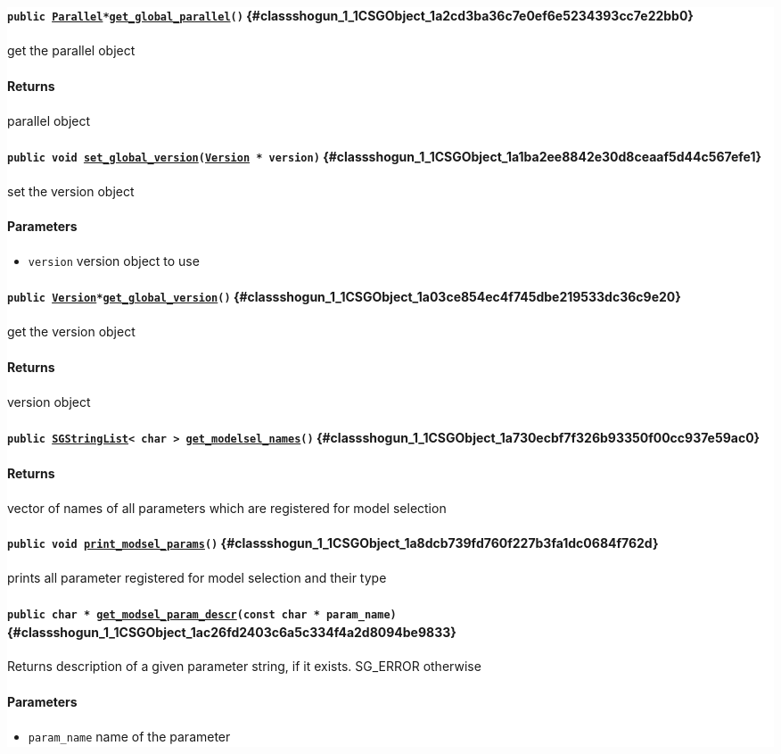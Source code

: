 #### `public `[`Parallel`](#classshogun_1_1Parallel)` * `[`get_global_parallel`](#classshogun_1_1CSGObject_1a2cd3ba36c7e0ef6e5234393cc7e22bb0)`()` {#classshogun_1_1CSGObject_1a2cd3ba36c7e0ef6e5234393cc7e22bb0}

get the parallel object

#### Returns
parallel object

#### `public void `[`set_global_version`](#classshogun_1_1CSGObject_1a1ba2ee8842e30d8ceaaf5d44c567efe1)`(`[`Version`](#classshogun_1_1Version)` * version)` {#classshogun_1_1CSGObject_1a1ba2ee8842e30d8ceaaf5d44c567efe1}

set the version object

#### Parameters
* `version` version object to use

#### `public `[`Version`](#classshogun_1_1Version)` * `[`get_global_version`](#classshogun_1_1CSGObject_1a03ce854ec4f745dbe219533dc36c9e20)`()` {#classshogun_1_1CSGObject_1a03ce854ec4f745dbe219533dc36c9e20}

get the version object

#### Returns
version object

#### `public `[`SGStringList`](#classshogun_1_1SGStringList)`< char > `[`get_modelsel_names`](#classshogun_1_1CSGObject_1a730ecbf7f326b93350f00cc937e59ac0)`()` {#classshogun_1_1CSGObject_1a730ecbf7f326b93350f00cc937e59ac0}

#### Returns
vector of names of all parameters which are registered for model selection

#### `public void `[`print_modsel_params`](#classshogun_1_1CSGObject_1a8dcb739fd760f227b3fa1dc0684f762d)`()` {#classshogun_1_1CSGObject_1a8dcb739fd760f227b3fa1dc0684f762d}

prints all parameter registered for model selection and their type

#### `public char * `[`get_modsel_param_descr`](#classshogun_1_1CSGObject_1ac26fd2403c6a5c334f4a2d8094be9833)`(const char * param_name)` {#classshogun_1_1CSGObject_1ac26fd2403c6a5c334f4a2d8094be9833}

Returns description of a given parameter string, if it exists. SG_ERROR otherwise

#### Parameters
* `param_name` name of the parameter 
